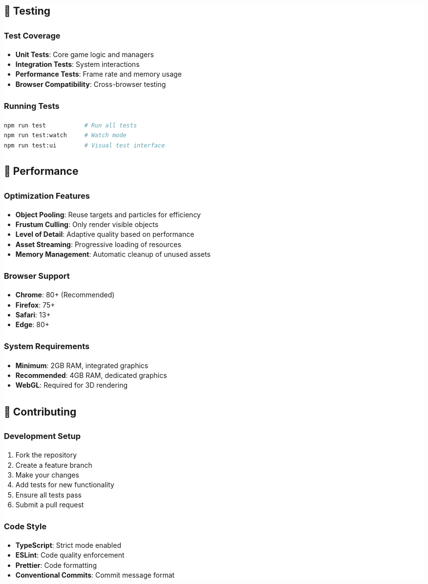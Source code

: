 ## 🧪 Testing

### Test Coverage
- **Unit Tests**: Core game logic and managers
- **Integration Tests**: System interactions
- **Performance Tests**: Frame rate and memory usage
- **Browser Compatibility**: Cross-browser testing

### Running Tests
```bash
npm run test           # Run all tests
npm run test:watch     # Watch mode
npm run test:ui        # Visual test interface
```

## 🎯 Performance

### Optimization Features
- **Object Pooling**: Reuse targets and particles for efficiency
- **Frustum Culling**: Only render visible objects
- **Level of Detail**: Adaptive quality based on performance
- **Asset Streaming**: Progressive loading of resources
- **Memory Management**: Automatic cleanup of unused assets

### Browser Support
- **Chrome**: 80+ (Recommended)
- **Firefox**: 75+
- **Safari**: 13+
- **Edge**: 80+

### System Requirements
- **Minimum**: 2GB RAM, integrated graphics
- **Recommended**: 4GB RAM, dedicated graphics
- **WebGL**: Required for 3D rendering

## 🤝 Contributing

### Development Setup
1. Fork the repository
2. Create a feature branch
3. Make your changes
4. Add tests for new functionality
5. Ensure all tests pass
6. Submit a pull request

### Code Style
- **TypeScript**: Strict mode enabled
- **ESLint**: Code quality enforcement
- **Prettier**: Code formatting
- **Conventional Commits**: Commit message format
